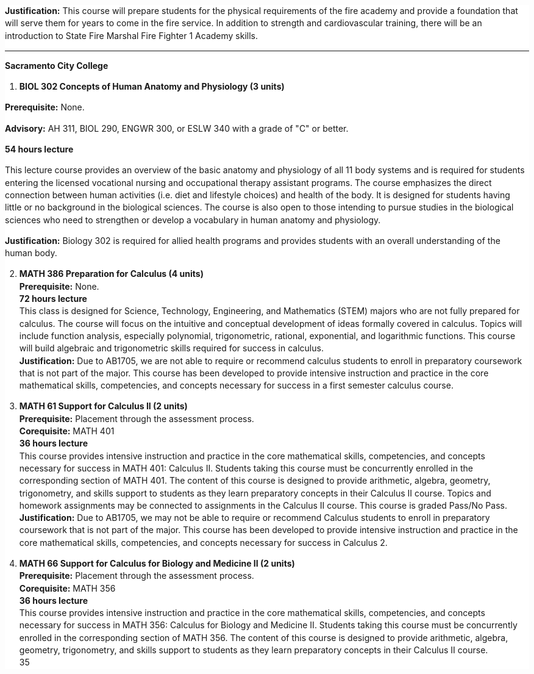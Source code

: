 **Justification:** This course will prepare students for the physical requirements of the fire academy and provide a foundation that will serve them for years to come in the fire service. In addition to strength and cardiovascular training, there will be an introduction to State Fire Marshal Fire Fighter 1 Academy skills.

---

**Sacramento City College**

1. **BIOL 302 Concepts of Human Anatomy and Physiology (3 units)**

**Prerequisite:** None.

**Advisory:** AH 311, BIOL 290, ENGWR 300, or ESLW 340 with a grade of "C" or better.

**54 hours lecture**

This lecture course provides an overview of the basic anatomy and physiology of all 11 body systems and is required for students entering the licensed vocational nursing and occupational therapy assistant programs. The course emphasizes the direct connection between human activities (i.e. diet and lifestyle choices) and health of the body. It is designed for students having little or no background in the biological sciences. The course is also open to those intending to pursue studies in the biological sciences who need to strengthen or develop a vocabulary in human anatomy and physiology.

**Justification:** Biology 302 is required for allied health programs and provides students with an overall understanding of the human body.

2. **MATH 386 Preparation for Calculus (4 units)**  
   **Prerequisite:** None.  
   **72 hours lecture**  
   This class is designed for Science, Technology, Engineering, and Mathematics (STEM) majors who are not fully prepared for calculus. The course will focus on the intuitive and conceptual development of ideas formally covered in calculus. Topics will include function analysis, especially polynomial, trigonometric, rational, exponential, and logarithmic functions. This course will build algebraic and trigonometric skills required for success in calculus.  
   **Justification:** Due to AB1705, we are not able to require or recommend calculus students to enroll in preparatory coursework that is not part of the major. This course has been developed to provide intensive instruction and practice in the core mathematical skills, competencies, and concepts necessary for success in a first semester calculus course.  

3. **MATH 61 Support for Calculus II (2 units)**  
   **Prerequisite:** Placement through the assessment process.  
   **Corequisite:** MATH 401  
   **36 hours lecture**  
   This course provides intensive instruction and practice in the core mathematical skills, competencies, and concepts necessary for success in MATH 401: Calculus II. Students taking this course must be concurrently enrolled in the corresponding section of MATH 401. The content of this course is designed to provide arithmetic, algebra, geometry, trigonometry, and skills support to students as they learn preparatory concepts in their Calculus II course. Topics and homework assignments may be connected to assignments in the Calculus II course. This course is graded Pass/No Pass.  
   **Justification:** Due to AB1705, we may not be able to require or recommend Calculus students to enroll in preparatory coursework that is not part of the major. This course has been developed to provide intensive instruction and practice in the core mathematical skills, competencies, and concepts necessary for success in Calculus 2.  

4. **MATH 66 Support for Calculus for Biology and Medicine II (2 units)**  
   **Prerequisite:** Placement through the assessment process.  
   **Corequisite:** MATH 356  
   **36 hours lecture**  
   This course provides intensive instruction and practice in the core mathematical skills, competencies, and concepts necessary for success in MATH 356: Calculus for Biology and Medicine II. Students taking this course must be concurrently enrolled in the corresponding section of MATH 356. The content of this course is designed to provide arithmetic, algebra, geometry, trigonometry, and skills support to students as they learn preparatory concepts in their Calculus II course.  
   35
